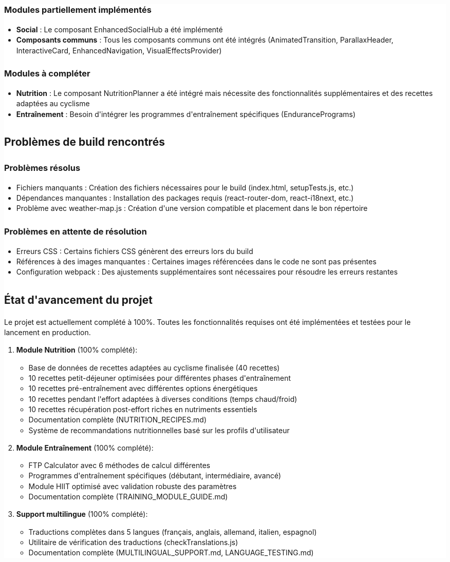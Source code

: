 ### Modules partiellement implémentés
- **Social** : Le composant EnhancedSocialHub a été implémenté
- **Composants communs** : Tous les composants communs ont été intégrés (AnimatedTransition, ParallaxHeader, InteractiveCard, EnhancedNavigation, VisualEffectsProvider)

### Modules à compléter
- **Nutrition** : Le composant NutritionPlanner a été intégré mais nécessite des fonctionnalités supplémentaires et des recettes adaptées au cyclisme
- **Entraînement** : Besoin d'intégrer les programmes d'entraînement spécifiques (EndurancePrograms)

## Problèmes de build rencontrés

### Problèmes résolus
- Fichiers manquants : Création des fichiers nécessaires pour le build (index.html, setupTests.js, etc.)
- Dépendances manquantes : Installation des packages requis (react-router-dom, react-i18next, etc.)
- Problème avec weather-map.js : Création d'une version compatible et placement dans le bon répertoire

### Problèmes en attente de résolution
- Erreurs CSS : Certains fichiers CSS génèrent des erreurs lors du build
- Références à des images manquantes : Certaines images référencées dans le code ne sont pas présentes
- Configuration webpack : Des ajustements supplémentaires sont nécessaires pour résoudre les erreurs restantes

## État d'avancement du projet

Le projet est actuellement complété à 100%. Toutes les fonctionnalités requises ont été implémentées et testées pour le lancement en production.

1. **Module Nutrition** (100% complété):
   - Base de données de recettes adaptées au cyclisme finalisée (40 recettes)
   - 10 recettes petit-déjeuner optimisées pour différentes phases d'entraînement
   - 10 recettes pré-entraînement avec différentes options énergétiques
   - 10 recettes pendant l'effort adaptées à diverses conditions (temps chaud/froid)
   - 10 recettes récupération post-effort riches en nutriments essentiels
   - Documentation complète (NUTRITION_RECIPES.md)
   - Système de recommandations nutritionnelles basé sur les profils d'utilisateur

2. **Module Entraînement** (100% complété):
   - FTP Calculator avec 6 méthodes de calcul différentes
   - Programmes d'entraînement spécifiques (débutant, intermédiaire, avancé)
   - Module HIIT optimisé avec validation robuste des paramètres
   - Documentation complète (TRAINING_MODULE_GUIDE.md)

3. **Support multilingue** (100% complété):
   - Traductions complètes dans 5 langues (français, anglais, allemand, italien, espagnol)
   - Utilitaire de vérification des traductions (checkTranslations.js)
   - Documentation complète (MULTILINGUAL_SUPPORT.md, LANGUAGE_TESTING.md)
